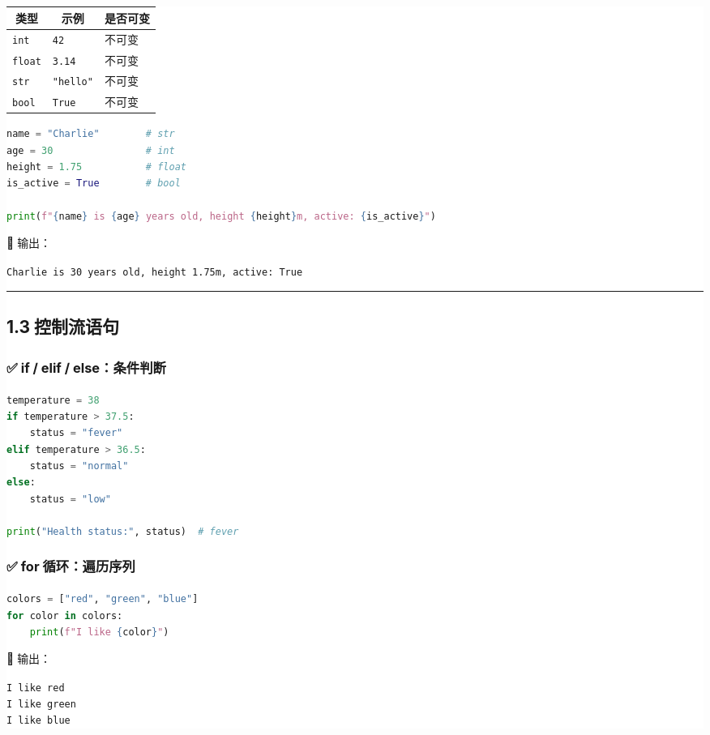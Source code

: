 | 类型 | 示例 | 是否可变 |
|------|------|----------|
| `int` | `42` | 不可变 |
| `float` | `3.14` | 不可变 |
| `str` | `"hello"` | 不可变 |
| `bool` | `True` | 不可变 |

```python
name = "Charlie"        # str
age = 30                # int
height = 1.75           # float
is_active = True        # bool

print(f"{name} is {age} years old, height {height}m, active: {is_active}")
```

📌 输出：
```
Charlie is 30 years old, height 1.75m, active: True
```

---

## 1.3 控制流语句

### ✅ if / elif / else：条件判断

```python
temperature = 38
if temperature > 37.5:
    status = "fever"
elif temperature > 36.5:
    status = "normal"
else:
    status = "low"

print("Health status:", status)  # fever
```

### ✅ for 循环：遍历序列

```python
colors = ["red", "green", "blue"]
for color in colors:
    print(f"I like {color}")
```

📌 输出：
```
I like red
I like green
I like blue
```
